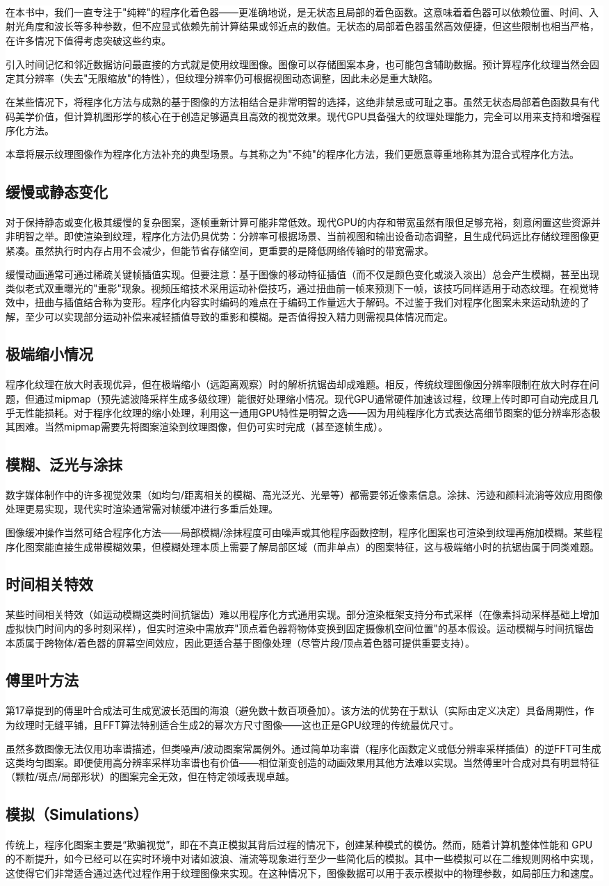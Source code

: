 

在本书中，我们一直专注于"纯粹"的程序化着色器——更准确地说，是无状态且局部的着色函数。这意味着着色器可以依赖位置、时间、入射光角度和波长等多种参数，但不应显式依赖先前计算结果或邻近点的数值。无状态的局部着色器虽然高效便捷，但这些限制也相当严格，在许多情况下值得考虑突破这些约束。

引入时间记忆和邻近数据访问最直接的方式就是使用纹理图像。图像可以存储图案本身，也可能包含辅助数据。预计算程序化纹理当然会固定其分辨率（失去"无限缩放"的特性），但纹理分辨率仍可根据视图动态调整，因此未必是重大缺陷。

在某些情况下，将程序化方法与成熟的基于图像的方法相结合是非常明智的选择，这绝非禁忌或可耻之事。虽然无状态局部着色函数具有代码美学价值，但计算机图形学的核心在于创造足够逼真且高效的视觉效果。现代GPU具备强大的纹理处理能力，完全可以用来支持和增强程序化方法。

本章将展示纹理图像作为程序化方法补充的典型场景。与其称之为"不纯"的程序化方法，我们更愿意尊重地称其为混合式程序化方法。

## 缓慢或静态变化

对于保持静态或变化极其缓慢的复杂图案，逐帧重新计算可能非常低效。现代GPU的内存和带宽虽然有限但足够充裕，刻意闲置这些资源并非明智之举。即使渲染到纹理，程序化方法仍具优势：分辨率可根据场景、当前视图和输出设备动态调整，且生成代码远比存储纹理图像更紧凑。虽然执行时内存占用不会减少，但能节省存储空间，更重要的是降低网络传输时的带宽需求。

缓慢动画通常可通过稀疏关键帧插值实现。但要注意：基于图像的移动特征插值（而不仅是颜色变化或淡入淡出）总会产生模糊，甚至出现类似老式双重曝光的"重影"现象。视频压缩技术采用运动补偿技巧，通过扭曲前一帧来预测下一帧，该技巧同样适用于动态纹理。在视觉特效中，扭曲与插值结合称为变形。程序化内容实时编码的难点在于编码工作量远大于解码。不过鉴于我们对程序化图案未来运动轨迹的了解，至少可以实现部分运动补偿来减轻插值导致的重影和模糊。是否值得投入精力则需视具体情况而定。

## 极端缩小情况

程序化纹理在放大时表现优异，但在极端缩小（远距离观察）时的解析抗锯齿却成难题。相反，传统纹理图像因分辨率限制在放大时存在问题，但通过mipmap（预先滤波降采样生成多级纹理）能很好处理缩小情况。现代GPU通常硬件加速该过程，纹理上传时即可自动完成且几乎无性能损耗。对于程序化纹理的缩小处理，利用这一通用GPU特性是明智之选——因为用纯程序化方式表达高细节图案的低分辨率形态极其困难。当然mipmap需要先将图案渲染到纹理图像，但仍可实时完成（甚至逐帧生成）。

## 模糊、泛光与涂抹

数字媒体制作中的许多视觉效果（如均匀/距离相关的模糊、高光泛光、光晕等）都需要邻近像素信息。涂抹、污迹和颜料流淌等效应用图像处理更易实现，现代实时渲染通常需对帧缓冲进行多重后处理。

图像缓冲操作当然可结合程序化方法——局部模糊/涂抹程度可由噪声或其他程序函数控制，程序化图案也可渲染到纹理再施加模糊。某些程序化图案能直接生成带模糊效果，但模糊处理本质上需要了解局部区域（而非单点）的图案特征，这与极端缩小时的抗锯齿属于同类难题。

## 时间相关特效

某些时间相关特效（如运动模糊这类时间抗锯齿）难以用程序化方式通用实现。部分渲染框架支持分布式采样（在像素抖动采样基础上增加虚拟快门时间内的多时刻采样），但实时渲染中需放弃"顶点着色器将物体变换到固定摄像机空间位置"的基本假设。运动模糊与时间抗锯齿本质属于跨物体/着色器的屏幕空间效应，因此更适合基于图像处理（尽管片段/顶点着色器可提供重要支持）。

## 傅里叶方法

第17章提到的傅里叶合成法可生成宽波长范围的海浪（避免数十数百项叠加）。该方法的优势在于默认（实际由定义决定）具备周期性，作为纹理时无缝平铺，且FFT算法特别适合生成2的幂次方尺寸图像——这也正是GPU纹理的传统最优尺寸。

虽然多数图像无法仅用功率谱描述，但类噪声/波动图案常属例外。通过简单功率谱（程序化函数定义或低分辨率采样插值）的逆FFT可生成这类均匀图案。即便使用高分辨率采样功率谱也有价值——相位渐变创造的动画效果用其他方法难以实现。当然傅里叶合成对具有明显特征（颗粒/斑点/局部形状）的图案完全无效，但在特定领域表现卓越。




## **模拟（Simulations）**

传统上，程序化图案主要是“欺骗视觉”，即在不真正模拟其背后过程的情况下，创建某种模式的模仿。然而，随着计算机整体性能和 GPU 的不断提升，如今已经可以在实时环境中对诸如波浪、湍流等现象进行至少一些简化后的模拟。其中一些模拟可以在二维规则网格中实现，这使得它们非常适合通过迭代过程作用于纹理图像来实现。在这种情况下，图像数据可以用于表示模拟中的物理参数，如局部压力和速度。

